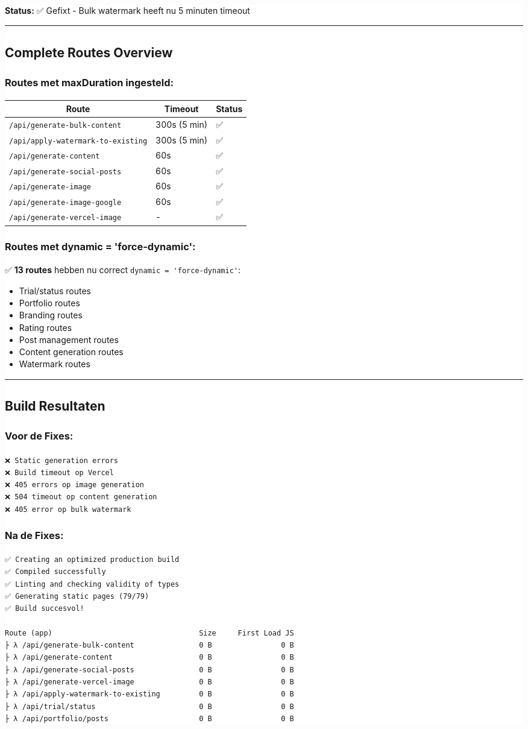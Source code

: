 **Status:** ✅ Gefixt - Bulk watermark heeft nu 5 minuten timeout

---

## Complete Routes Overview

### Routes met maxDuration ingesteld:

| Route | Timeout | Status |
|-------|---------|--------|
| `/api/generate-bulk-content` | 300s (5 min) | ✅ |
| `/api/apply-watermark-to-existing` | 300s (5 min) | ✅ |
| `/api/generate-content` | 60s | ✅ |
| `/api/generate-social-posts` | 60s | ✅ |
| `/api/generate-image` | 60s | ✅ |
| `/api/generate-image-google` | 60s | ✅ |
| `/api/generate-vercel-image` | - | ✅ |

### Routes met dynamic = 'force-dynamic':

✅ **13 routes** hebben nu correct `dynamic = 'force-dynamic'`:
- Trial/status routes
- Portfolio routes
- Branding routes
- Rating routes
- Post management routes
- Content generation routes
- Watermark routes

---

## Build Resultaten

### Voor de Fixes:
```
❌ Static generation errors
❌ Build timeout op Vercel
❌ 405 errors op image generation
❌ 504 timeout op content generation
❌ 405 error op bulk watermark
```

### Na de Fixes:
```
✅ Creating an optimized production build
✅ Compiled successfully
✅ Linting and checking validity of types
✅ Generating static pages (79/79)
✅ Build succesvol!

Route (app)                                  Size     First Load JS
├ λ /api/generate-bulk-content               0 B                0 B
├ λ /api/generate-content                    0 B                0 B
├ λ /api/generate-social-posts               0 B                0 B
├ λ /api/generate-vercel-image               0 B                0 B
├ λ /api/apply-watermark-to-existing         0 B                0 B
├ λ /api/trial/status                        0 B                0 B
├ λ /api/portfolio/posts                     0 B                0 B
```